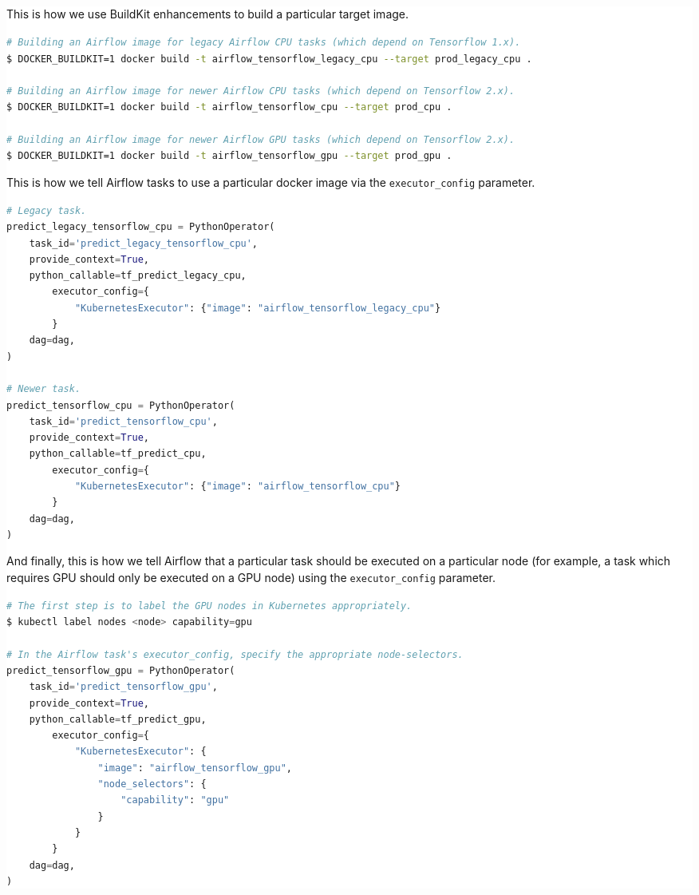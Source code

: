 This is how we use BuildKit enhancements to build a particular target image.

```bash
# Building an Airflow image for legacy Airflow CPU tasks (which depend on Tensorflow 1.x).
$ DOCKER_BUILDKIT=1 docker build -t airflow_tensorflow_legacy_cpu --target prod_legacy_cpu .

# Building an Airflow image for newer Airflow CPU tasks (which depend on Tensorflow 2.x).
$ DOCKER_BUILDKIT=1 docker build -t airflow_tensorflow_cpu --target prod_cpu .

# Building an Airflow image for newer Airflow GPU tasks (which depend on Tensorflow 2.x).
$ DOCKER_BUILDKIT=1 docker build -t airflow_tensorflow_gpu --target prod_gpu .
```

This is how we tell Airflow tasks to use a particular docker image via the `executor_config` parameter.

```python
# Legacy task.
predict_legacy_tensorflow_cpu = PythonOperator(
    task_id='predict_legacy_tensorflow_cpu',
    provide_context=True,
    python_callable=tf_predict_legacy_cpu,
		executor_config={
			"KubernetesExecutor": {"image": "airflow_tensorflow_legacy_cpu"}
		}
    dag=dag,
)

# Newer task.
predict_tensorflow_cpu = PythonOperator(
    task_id='predict_tensorflow_cpu',
    provide_context=True,
    python_callable=tf_predict_cpu,
		executor_config={
			"KubernetesExecutor": {"image": "airflow_tensorflow_cpu"}
		}
    dag=dag,
)
```

And finally, this is how we tell Airflow that a particular task should be executed on a particular node (for example, a task which requires GPU should only be executed on a GPU node) using the `executor_config` parameter.

```python
# The first step is to label the GPU nodes in Kubernetes appropriately.
$ kubectl label nodes <node> capability=gpu

# In the Airflow task's executor_config, specify the appropriate node-selectors.
predict_tensorflow_gpu = PythonOperator(
    task_id='predict_tensorflow_gpu',
    provide_context=True,
    python_callable=tf_predict_gpu,
		executor_config={
			"KubernetesExecutor": {
				"image": "airflow_tensorflow_gpu",
				"node_selectors": {
					"capability": "gpu"
				}
			}
		}
    dag=dag,
)
```
